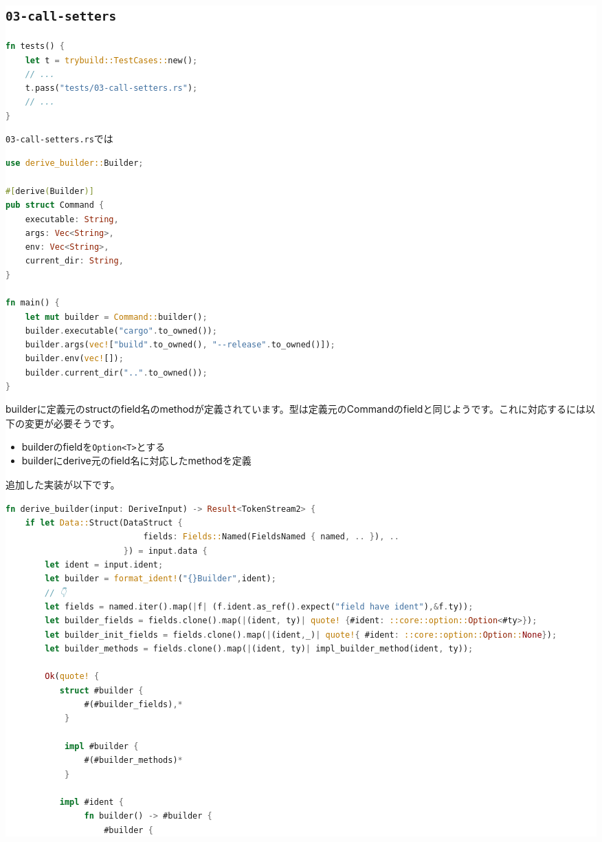 ## `03-call-setters`

```rust
fn tests() {
    let t = trybuild::TestCases::new();
    // ...
    t.pass("tests/03-call-setters.rs");
    // ...
}
```

`03-call-setters.rs`では

```rust
use derive_builder::Builder;

#[derive(Builder)]
pub struct Command {
    executable: String,
    args: Vec<String>,
    env: Vec<String>,
    current_dir: String,
}

fn main() {
    let mut builder = Command::builder();
    builder.executable("cargo".to_owned());
    builder.args(vec!["build".to_owned(), "--release".to_owned()]);
    builder.env(vec![]);
    builder.current_dir("..".to_owned());
}
```

builderに定義元のstructのfield名のmethodが定義されています。型は定義元のCommandのfieldと同じようです。これに対応するには以下の変更が必要そうです。

* builderのfieldを`Option<T>`とする
* builderにderive元のfield名に対応したmethodを定義

追加した実装が以下です。

```rust
fn derive_builder(input: DeriveInput) -> Result<TokenStream2> {
    if let Data::Struct(DataStruct {
                            fields: Fields::Named(FieldsNamed { named, .. }), ..
                        }) = input.data {
        let ident = input.ident;
        let builder = format_ident!("{}Builder",ident);
        // 👇
        let fields = named.iter().map(|f| (f.ident.as_ref().expect("field have ident"),&f.ty));
        let builder_fields = fields.clone().map(|(ident, ty)| quote! {#ident: ::core::option::Option<#ty>});
        let builder_init_fields = fields.clone().map(|(ident,_)| quote!{ #ident: ::core::option::Option::None});
        let builder_methods = fields.clone().map(|(ident, ty)| impl_builder_method(ident, ty));

        Ok(quote! {
           struct #builder {
                #(#builder_fields),*
            }

            impl #builder {
                #(#builder_methods)*
            }

           impl #ident {
                fn builder() -> #builder {
                    #builder {
```

[proc-macro-workshop]: https://github.com/dtolnay/proc-macro-workshop
[fraim]: https://fraim.co.jp/